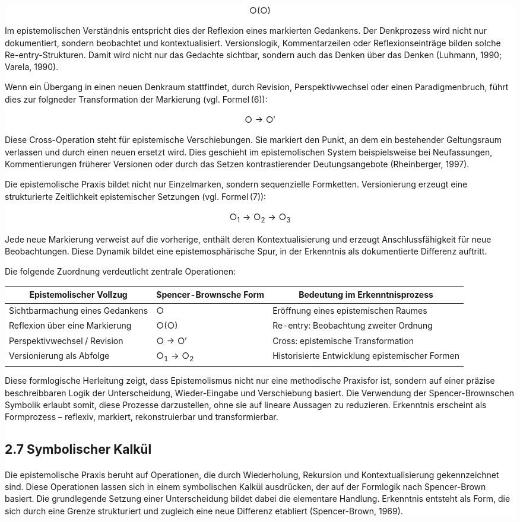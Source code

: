 $$
\bigcirc(\bigcirc) \tag{5}
$$

Im epistemolischen Verständnis entspricht dies der Reflexion eines markierten Gedankens. Der Denkprozess wird nicht nur dokumentiert, sondern beobachtet und kontextualisiert. Versionslogik, Kommentarzeilen oder Reflexionseinträge bilden solche Re-entry-Strukturen. Damit wird nicht nur das Gedachte sichtbar, sondern auch das Denken über das Denken (Luhmann, 1990; Varela, 1990).

Wenn ein Übergang in einen neuen Denkraum stattfindet, durch Revision, Perspektivwechsel oder einen Paradigmenbruch, führt dies zur folgneder Transformation der Markierung (vgl. Formel (6)):

$$
\bigcirc \longrightarrow \bigcirc' \tag{6}
$$

Diese Cross-Operation steht für epistemische Verschiebungen. Sie markiert den Punkt, an dem ein bestehender Geltungsraum verlassen und durch einen neuen ersetzt wird. Dies geschieht im epistemolischen System beispielsweise bei Neufassungen, Kommentierungen früherer Versionen oder durch das Setzen kontrastierender Deutungsangebote (Rheinberger, 1997).

Die epistemolische Praxis bildet nicht nur Einzelmarken, sondern sequenzielle Formketten. Versionierung erzeugt eine strukturierte Zeitlichkeit epistemischer Setzungen (vgl. Formel (7)):

$$
\bigcirc_1 \rightarrow \bigcirc_2 \rightarrow \bigcirc_3 \tag{7}
$$

Jede neue Markierung verweist auf die vorherige, enthält deren Kontextualisierung und erzeugt Anschlussfähigkeit für neue Beobachtungen. Diese Dynamik bildet eine epistemosphärische Spur, in der Erkenntnis als dokumentierte Differenz auftritt.

Die folgende Zuordnung verdeutlicht zentrale Operationen:

| Epistemolischer Vollzug                     | Spencer-Brownsche Form            | Bedeutung im Erkenntnisprozess                          |
|--------------------------------------------|------------------------------------|---------------------------------------------------------|
| Sichtbarmachung eines Gedankens             | $\bigcirc$                        | Eröffnung eines epistemischen Raumes                   |
| Reflexion über eine Markierung              | $\bigcirc(\bigcirc)$              | Re-entry: Beobachtung zweiter Ordnung                   |
| Perspektivwechsel / Revision                | $\bigcirc \longrightarrow \bigcirc'$ | Cross: epistemische Transformation                  |
| Versionierung als Abfolge                   | $\bigcirc_1 \rightarrow \bigcirc_2$| Historisierte Entwicklung epistemischer Formen         |

Diese formlogische Herleitung zeigt, dass Epistemolismus nicht nur eine methodische Praxisfor ist, sondern auf einer präzise beschreibbaren Logik der Unterscheidung, Wieder-Eingabe und Verschiebung basiert. Die Verwendung der Spencer-Brownschen Symbolik erlaubt somit, diese Prozesse darzustellen, ohne sie auf lineare Aussagen zu reduzieren. Erkenntnis erscheint als Formprozess – reflexiv, markiert, rekonstruierbar und transformierbar.

## 2.7 Symbolischer Kalkül

Die epistemolische Praxis beruht auf Operationen, die durch Wiederholung, Rekursion und Kontextualisierung gekennzeichnet sind. Diese Operationen lassen sich in einem symbolischen Kalkül ausdrücken, der auf der Formlogik nach Spencer-Brown basiert. Die grundlegende Setzung einer Unterscheidung bildet dabei die elementare Handlung. Erkenntnis entsteht als Form, die sich durch eine Grenze strukturiert und zugleich eine neue Differenz etabliert (Spencer-Brown, 1969).
